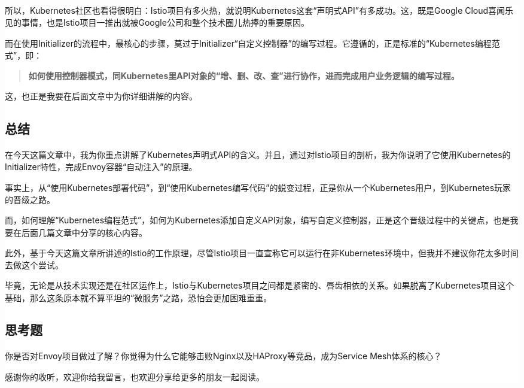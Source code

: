 </blockquote><p>所以，Kubernetes社区也看得很明白：Istio项目有多火热，就说明Kubernetes这套“声明式API”有多成功。这，既是Google Cloud喜闻乐见的事情，也是Istio项目一推出就被Google公司和整个技术圈儿热捧的重要原因。</p><p>而在使用Initializer的流程中，最核心的步骤，莫过于Initializer“自定义控制器”的编写过程。它遵循的，正是标准的“Kubernetes编程范式”，即：</p><blockquote>
<p><strong>如何使用控制器模式，同Kubernetes里API对象的“增、删、改、查”进行协作，进而完成用户业务逻辑的编写过程。</strong></p>
</blockquote><p>这，也正是我要在后面文章中为你详细讲解的内容。</p><h2>总结</h2><p>在今天这篇文章中，我为你重点讲解了Kubernetes声明式API的含义。并且，通过对Istio项目的剖析，我为你说明了它使用Kubernetes的Initializer特性，完成Envoy容器“自动注入”的原理。</p><p>事实上，从“使用Kubernetes部署代码”，到“使用Kubernetes编写代码”的蜕变过程，正是你从一个Kubernetes用户，到Kubernetes玩家的晋级之路。</p><p>而，如何理解“Kubernetes编程范式”，如何为Kubernetes添加自定义API对象，编写自定义控制器，正是这个晋级过程中的关键点，也是我要在后面几篇文章中分享的核心内容。</p><p>此外，基于今天这篇文章所讲述的Istio的工作原理，尽管Istio项目一直宣称它可以运行在非Kubernetes环境中，但我并不建议你花太多时间去做这个尝试。</p><p>毕竟，无论是从技术实现还是在社区运作上，Istio与Kubernetes项目之间都是紧密的、唇齿相依的关系。如果脱离了Kubernetes项目这个基础，那么这条原本就不算平坦的“微服务”之路，恐怕会更加困难重重。</p><h2>思考题</h2><p>你是否对Envoy项目做过了解？你觉得为什么它能够击败Nginx以及HAProxy等竞品，成为Service Mesh体系的核心？</p><p>感谢你的收听，欢迎你给我留言，也欢迎分享给更多的朋友一起阅读。</p>